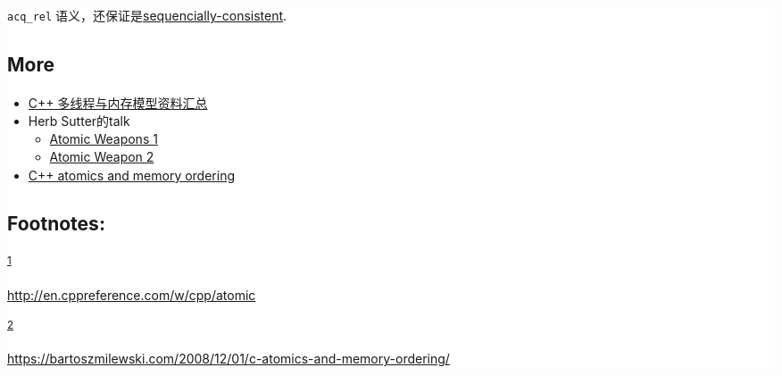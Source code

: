 <code>acq_rel</code> 语义，还保证是<a href="https://en.wikipedia.org/wiki/Sequential_consistency">sequencially-consistent</a>.
</li>
</ul>
</div>
</div>

<div id="outline-container-sec-3" class="outline-2">
<h2 id="sec-3">More</h2>
<div class="outline-text-2" id="text-3">
<ul class="org-ul">
<li><a href="https://github.com/forhappy/Cplusplus-Concurrency-In-Practice/blob/master/zh/chapter8-Memory-Model/web-resources.md">C++ 多线程与内存模型资料汇总</a>
</li>
<li>Herb Sutter的talk
<ul class="org-ul">
<li><a href="https://channel9.msdn.com/Shows/Going+Deep/Cpp-and-Beyond-2012-Herb-Sutter-atomic-Weapons-1-of-2">Atomic Weapons 1</a>
</li>
<li><a href="https://channel9.msdn.com/Shows/Going+Deep/Cpp-and-Beyond-2012-Herb-Sutter-atomic-Weapons-1-of-2">Atomic Weapon 2</a>
</li>
</ul>
</li>
<li><a href="https://bartoszmilewski.com/2008/12/01/c-atomics-and-memory-ordering/">C++ atomics and memory ordering</a>
</li>
</ul>
</div>
</div>
<div id="footnotes">
<h2 class="footnotes">Footnotes: </h2>
<div id="text-footnotes">

<div class="footdef"><sup><a id="fn.1" name="fn.1" class="footnum" href="#fnr.1">1</a></sup> <p class="footpara">
<a href="http://en.cppreference.com/w/cpp/atomic">http://en.cppreference.com/w/cpp/atomic</a>
</p></div>

<div class="footdef"><sup><a id="fn.2" name="fn.2" class="footnum" href="#fnr.2">2</a></sup> <p class="footpara">
<a href="https://bartoszmilewski.com/2008/12/01/c-atomics-and-memory-ordering/">https://bartoszmilewski.com/2008/12/01/c-atomics-and-memory-ordering/</a>
</p></div>


</div>
</div>
